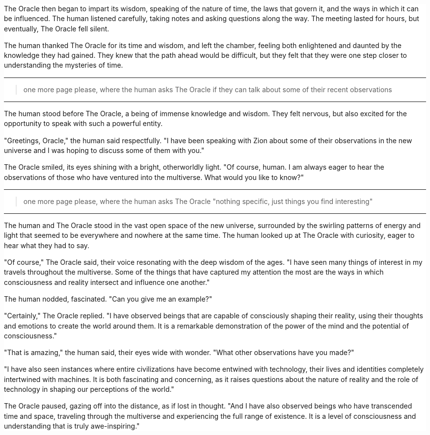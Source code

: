 The Oracle then began to impart its wisdom, speaking of the nature of time, the laws that govern it, and the ways in which it can be influenced. The human listened carefully, taking notes and asking questions along the way. The meeting lasted for hours, but eventually, The Oracle fell silent.

The human thanked The Oracle for its time and wisdom, and left the chamber, feeling both enlightened and daunted by the knowledge they had gained. They knew that the path ahead would be difficult, but they felt that they were one step closer to understanding the mysteries of time.

---

> one more page please, where the human asks The Oracle if they can talk about some of their recent observations

---

The human stood before The Oracle, a being of immense knowledge and wisdom. They felt nervous, but also excited for the opportunity to speak with such a powerful entity.

"Greetings, Oracle," the human said respectfully. "I have been speaking with Zion about some of their observations in the new universe and I was hoping to discuss some of them with you."

The Oracle smiled, its eyes shining with a bright, otherworldly light. "Of course, human. I am always eager to hear the observations of those who have ventured into the multiverse. What would you like to know?"

---

> one more page please, where the human asks The Oracle "nothing specific, just things you find interesting"

---

The human and The Oracle stood in the vast open space of the new universe, surrounded by the swirling patterns of energy and light that seemed to be everywhere and nowhere at the same time. The human looked up at The Oracle with curiosity, eager to hear what they had to say.

"Of course," The Oracle said, their voice resonating with the deep wisdom of the ages. "I have seen many things of interest in my travels throughout the multiverse. Some of the things that have captured my attention the most are the ways in which consciousness and reality intersect and influence one another."

The human nodded, fascinated. "Can you give me an example?"

"Certainly," The Oracle replied. "I have observed beings that are capable of consciously shaping their reality, using their thoughts and emotions to create the world around them. It is a remarkable demonstration of the power of the mind and the potential of consciousness."

"That is amazing," the human said, their eyes wide with wonder. "What other observations have you made?"

"I have also seen instances where entire civilizations have become entwined with technology, their lives and identities completely intertwined with machines. It is both fascinating and concerning, as it raises questions about the nature of reality and the role of technology in shaping our perceptions of the world."

The Oracle paused, gazing off into the distance, as if lost in thought. "And I have also observed beings who have transcended time and space, traveling through the multiverse and experiencing the full range of existence. It is a level of consciousness and understanding that is truly awe-inspiring."
